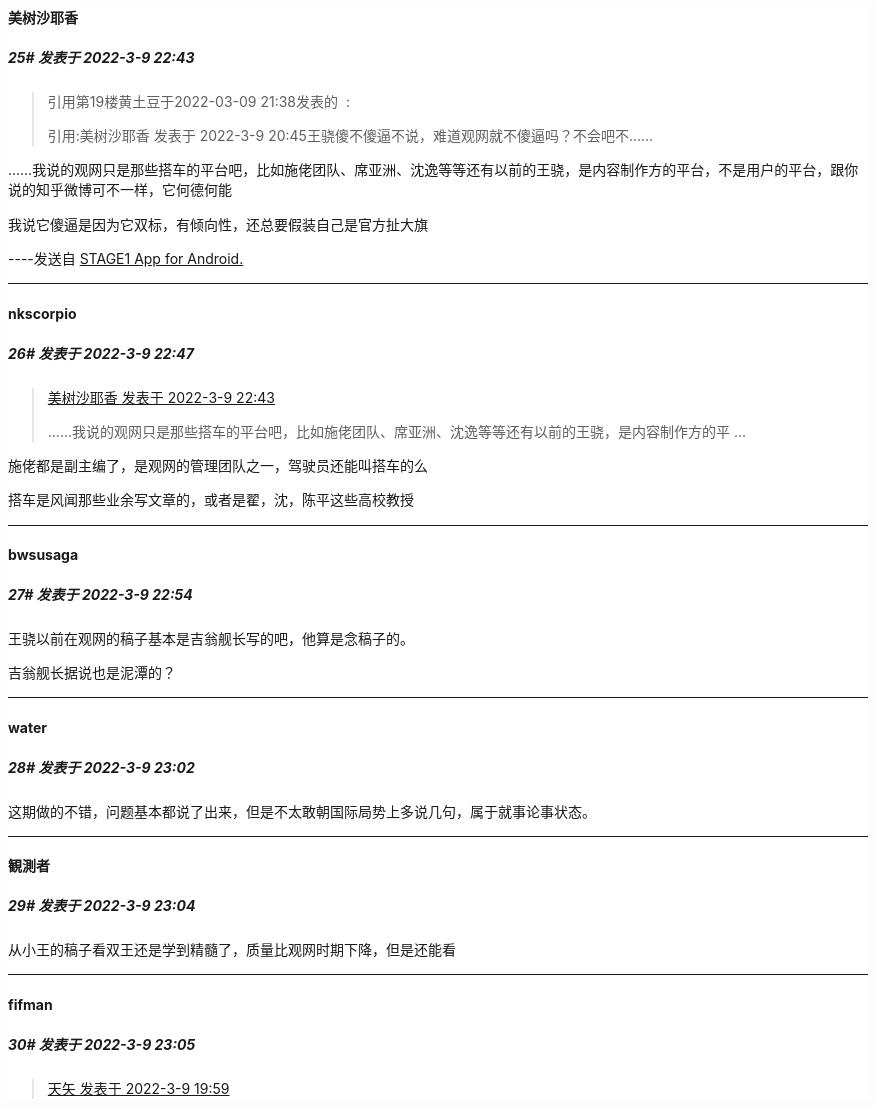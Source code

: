####  美树沙耶香  
##### 25#       发表于 2022-3-9 22:43

<blockquote>引用第19楼黄土豆于2022-03-09 21:38发表的  :

引用:美树沙耶香 发表于 2022-3-9 20:45王骁傻不傻逼不说，难道观网就不傻逼吗？不会吧不......</blockquote>

……我说的观网只是那些搭车的平台吧，比如施佬团队、席亚洲、沈逸等等还有以前的王骁，是内容制作方的平台，不是用户的平台，跟你说的知乎微博可不一样，它何德何能

我说它傻逼是因为它双标，有倾向性，还总要假装自己是官方扯大旗

----发送自 [STAGE1 App for Android.](http://stage1.5j4m.com/?1.37)

*****

####  nkscorpio  
##### 26#       发表于 2022-3-9 22:47

<blockquote><a href="httphttps://bbs.saraba1st.com/2b/forum.php?mod=redirect&amp;goto=findpost&amp;pid=54984071&amp;ptid=2056900" target="_blank">美树沙耶香 发表于 2022-3-9 22:43</a>

……我说的观网只是那些搭车的平台吧，比如施佬团队、席亚洲、沈逸等等还有以前的王骁，是内容制作方的平 ...</blockquote>
施佬都是副主编了，是观网的管理团队之一，驾驶员还能叫搭车的么

搭车是风闻那些业余写文章的，或者是翟，沈，陈平这些高校教授

*****

####  bwsusaga  
##### 27#       发表于 2022-3-9 22:54

王骁以前在观网的稿子基本是吉翁舰长写的吧，他算是念稿子的。

吉翁舰长据说也是泥潭的？

*****

####  water  
##### 28#       发表于 2022-3-9 23:02

这期做的不错，问题基本都说了出来，但是不太敢朝国际局势上多说几句，属于就事论事状态。

*****

####  観測者  
##### 29#       发表于 2022-3-9 23:04

从小王的稿子看双王还是学到精髓了，质量比观网时期下降，但是还能看

*****

####  fifman  
##### 30#       发表于 2022-3-9 23:05

<blockquote><a href="httphttps://bbs.saraba1st.com/2b/forum.php?mod=redirect&amp;goto=findpost&amp;pid=54982191&amp;ptid=2056900" target="_blank">天矢 发表于 2022-3-9 19:59</a>
